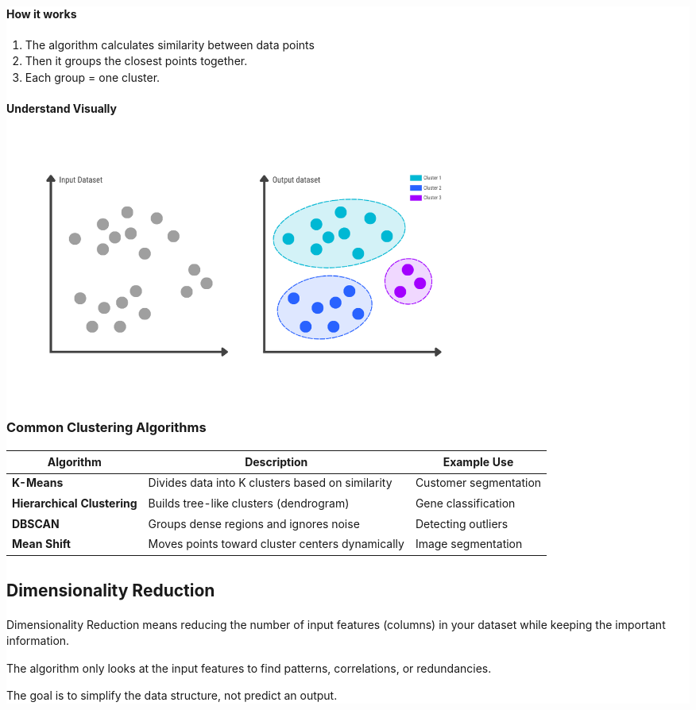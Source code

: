#### How it works
1. The algorithm calculates similarity between data points
2. Then it groups the closest points together.
3. Each group = one cluster.

#### Understand Visually
<img src="./images/Clustering.png" style="width:600px">

### Common Clustering Algorithms
| Algorithm                   | Description                                      | Example Use           |
| --------------------------- | ------------------------------------------------ | --------------------- |
| **K-Means**                 | Divides data into K clusters based on similarity | Customer segmentation |
| **Hierarchical Clustering** | Builds tree-like clusters (dendrogram)           | Gene classification   |
| **DBSCAN**                  | Groups dense regions and ignores noise           | Detecting outliers    |
| **Mean Shift**              | Moves points toward cluster centers dynamically  | Image segmentation    |


## Dimensionality Reduction
Dimensionality Reduction means reducing the number of input features (columns) in your dataset while keeping the important information.

The algorithm only looks at the input features to find patterns, correlations, or redundancies.

The goal is to simplify the data structure, not predict an output.
